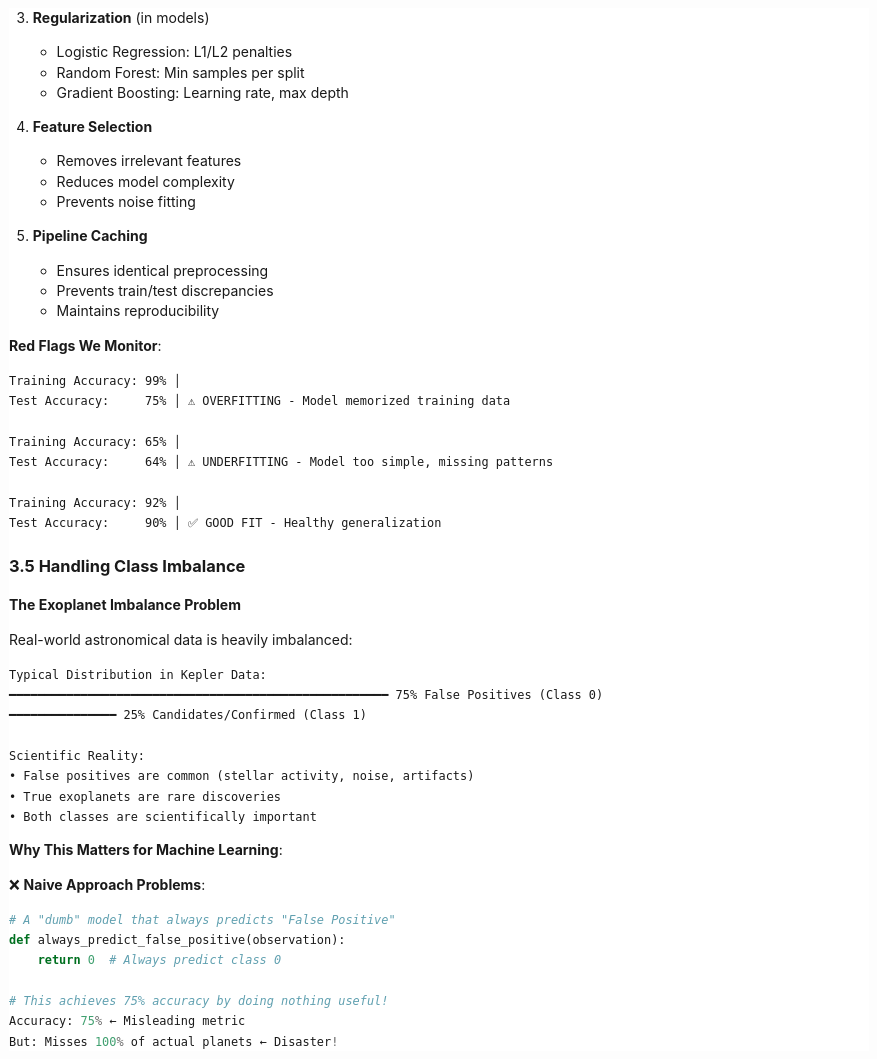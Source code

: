 3. **Regularization** (in models)
   - Logistic Regression: L1/L2 penalties
   - Random Forest: Min samples per split
   - Gradient Boosting: Learning rate, max depth

4. **Feature Selection**
   - Removes irrelevant features
   - Reduces model complexity
   - Prevents noise fitting

5. **Pipeline Caching**
   - Ensures identical preprocessing
   - Prevents train/test discrepancies
   - Maintains reproducibility

**Red Flags We Monitor**:
```
Training Accuracy: 99% │
Test Accuracy:     75% │ ⚠️ OVERFITTING - Model memorized training data

Training Accuracy: 65% │
Test Accuracy:     64% │ ⚠️ UNDERFITTING - Model too simple, missing patterns

Training Accuracy: 92% │
Test Accuracy:     90% │ ✅ GOOD FIT - Healthy generalization
```

### 3.5 Handling Class Imbalance

**The Exoplanet Imbalance Problem**

Real-world astronomical data is heavily imbalanced:

```
Typical Distribution in Kepler Data:
━━━━━━━━━━━━━━━━━━━━━━━━━━━━━━━━━━━━━━━━━━━━━━━━━━━━━ 75% False Positives (Class 0)
━━━━━━━━━━━━━━━ 25% Candidates/Confirmed (Class 1)

Scientific Reality:
• False positives are common (stellar activity, noise, artifacts)
• True exoplanets are rare discoveries
• Both classes are scientifically important
```

**Why This Matters for Machine Learning**:

❌ **Naive Approach Problems**:
```python
# A "dumb" model that always predicts "False Positive"
def always_predict_false_positive(observation):
    return 0  # Always predict class 0

# This achieves 75% accuracy by doing nothing useful!
Accuracy: 75% ← Misleading metric
But: Misses 100% of actual planets ← Disaster!
```
